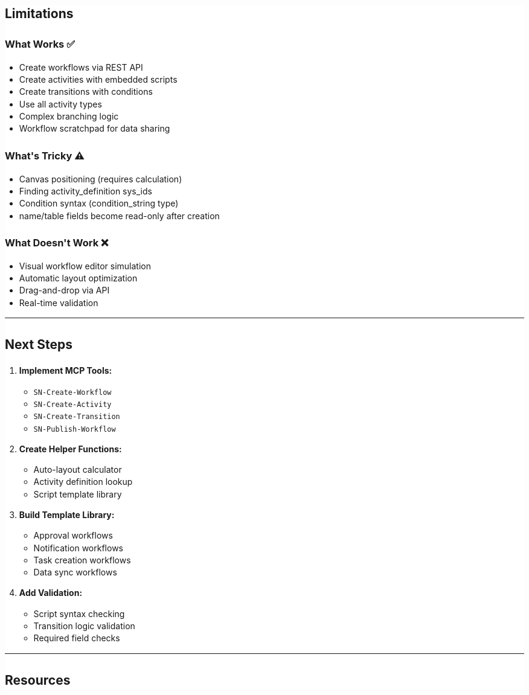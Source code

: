 
## Limitations

### What Works ✅
- Create workflows via REST API
- Create activities with embedded scripts
- Create transitions with conditions
- Use all activity types
- Complex branching logic
- Workflow scratchpad for data sharing

### What's Tricky ⚠️
- Canvas positioning (requires calculation)
- Finding activity_definition sys_ids
- Condition syntax (condition_string type)
- name/table fields become read-only after creation

### What Doesn't Work ❌
- Visual workflow editor simulation
- Automatic layout optimization
- Drag-and-drop via API
- Real-time validation

---

## Next Steps

1. **Implement MCP Tools:**
   - `SN-Create-Workflow`
   - `SN-Create-Activity`
   - `SN-Create-Transition`
   - `SN-Publish-Workflow`

2. **Create Helper Functions:**
   - Auto-layout calculator
   - Activity definition lookup
   - Script template library

3. **Build Template Library:**
   - Approval workflows
   - Notification workflows
   - Task creation workflows
   - Data sync workflows

4. **Add Validation:**
   - Script syntax checking
   - Transition logic validation
   - Required field checks

---

## Resources
